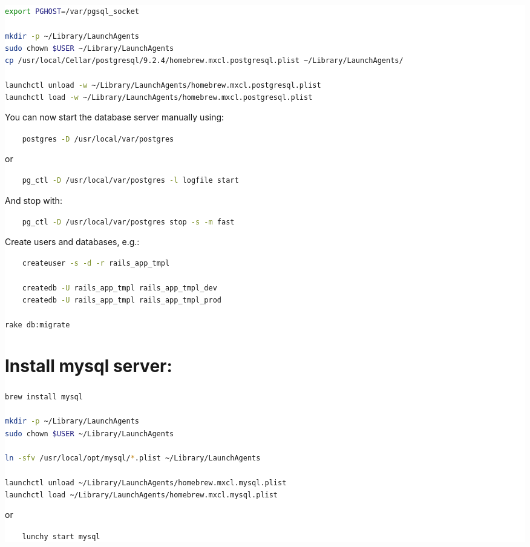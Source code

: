 ```bash
export PGHOST=/var/pgsql_socket

mkdir -p ~/Library/LaunchAgents
sudo chown $USER ~/Library/LaunchAgents
cp /usr/local/Cellar/postgresql/9.2.4/homebrew.mxcl.postgresql.plist ~/Library/LaunchAgents/

launchctl unload -w ~/Library/LaunchAgents/homebrew.mxcl.postgresql.plist
launchctl load -w ~/Library/LaunchAgents/homebrew.mxcl.postgresql.plist
```

You can now start the database server   manually using:

```bash
    postgres -D /usr/local/var/postgres
```
or

```bash
    pg_ctl -D /usr/local/var/postgres -l logfile start
```
And stop with:

```bash
    pg_ctl -D /usr/local/var/postgres stop -s -m fast
```

Create users and databases, e.g.:

```bash
    createuser -s -d -r rails_app_tmpl

    createdb -U rails_app_tmpl rails_app_tmpl_dev
    createdb -U rails_app_tmpl rails_app_tmpl_prod

rake db:migrate
```

# Install mysql server:

```bash
brew install mysql

mkdir -p ~/Library/LaunchAgents
sudo chown $USER ~/Library/LaunchAgents

ln -sfv /usr/local/opt/mysql/*.plist ~/Library/LaunchAgents

launchctl unload ~/Library/LaunchAgents/homebrew.mxcl.mysql.plist
launchctl load ~/Library/LaunchAgents/homebrew.mxcl.mysql.plist
```

or

```bash
    lunchy start mysql
```
